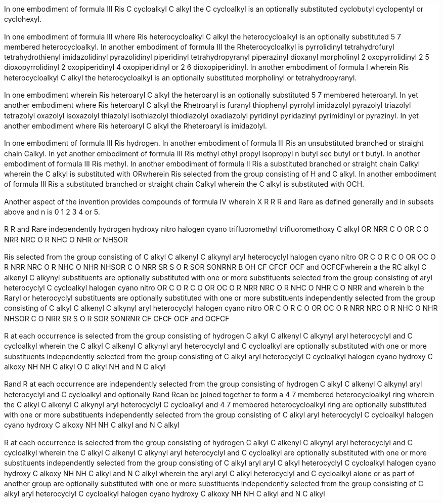 In one embodiment of formula III Ris C cycloalkyl C alkyl the C cycloalkyl is an optionally substituted cyclobutyl cyclopentyl or cyclohexyl.

In one embodiment of formula III where Ris heterocycloalkyl C alkyl the heterocycloalkyl is an optionally substituted 5 7 membered heterocycloalkyl. In another embodiment of formula III the Rheterocycloalkyl is pyrrolidinyl tetrahydrofuryl tetrahydrothienyl imidazolidinyl pyrazolidinyl piperidinyl tetrahydropyranyl piperazinyl dioxanyl morpholinyl 2 oxopyrrolidinyl 2 5 dioxopyrrolidinyl 2 oxopiperidinyl 4 oxopiperidinyl or 2 6 dioxopiperidinyl. In another embodiment of formula I wherein Ris heterocycloalkyl C alkyl the heterocycloalkyl is an optionally substituted morpholinyl or tetrahydropyranyl.

In one embodiment wherein Ris heteroaryl C alkyl the heteroaryl is an optionally substituted 5 7 membered heteroaryl. In yet another embodiment where Ris heteroaryl C alkyl the Rhetroaryl is furanyl thiophenyl pyrrolyl imidazolyl pyrazolyl triazolyl tetrazolyl oxazolyl isoxazolyl thiazolyl isothiazolyl thiodiazolyl oxadiazolyl pyridinyl pyridazinyl pyrimidinyl or pyrazinyl. In yet another embodiment where Ris heteroaryl C alkyl the Rheteroaryl is imidazolyl.

In one embodiment of formula III Ris hydrogen. In another embodiment of formula III Ris an unsubstituted branched or straight chain Calkyl. In yet another embodiment of formula III Ris methyl ethyl propyl isopropyl n butyl sec butyl or t butyl. In another embodiment of formula III Ris methyl. In another embodiment of formula II Ris a substituted branched or straight chain Calkyl wherein the C alkyl is substituted with ORwherein Ris selected from the group consisting of H and C alkyl. In another embodiment of formula III Ris a substituted branched or straight chain Calkyl wherein the C alkyl is substituted with OCH.

Another aspect of the invention provides compounds of formula IV wherein X R R R and Rare as defined generally and in subsets above and n is 0 1 2 3 4 or 5.

R R and Rare independently hydrogen hydroxy nitro halogen cyano trifluoromethyl trifluoromethoxy C alkyl OR NRR C O OR C O NRR NRC O R NHC O NHR or NHSOR 

Ris selected from the group consisting of C alkyl C alkenyl C alkynyl aryl heterocyclyl halogen cyano nitro OR C O R C O OR OC O R NRR NRC O R NHC O NHR NHSOR C O NRR SR S O R SOR SONRNR B OH CF CFCF OCF and OCFCFwherein a the RC alkyl C alkenyl C alkynyl substituents are optionally substituted with one or more substituents selected from the group consisting of aryl heterocyclyl C cycloalkyl halogen cyano nitro OR C O R C O OR OC O R NRR NRC O R NHC O NHR C O NRR and wherein b the Raryl or heterocyclyl substituents are optionally substituted with one or more substituents independently selected from the group consisting of C alkyl C alkenyl C alkynyl aryl heterocyclyl halogen cyano nitro OR C O R C O OR OC O R NRR NRC O R NHC O NHR NHSOR C O NRR SR S O R SOR SONRNR CF CFCF OCF and OCFCF 

R at each occurrence is selected from the group consisting of hydrogen C alkyl C alkenyl C alkynyl aryl heterocyclyl and C cycloalkyl wherein the C alkyl C alkenyl C alkynyl aryl heterocyclyl and C cycloalkyl are optionally substituted with one or more substituents independently selected from the group consisting of C alkyl aryl heterocyclyl C cycloalkyl halogen cyano hydroxy C alkoxy NH NH C alkyl O C alkyl NH and N C alkyl 

Rand R at each occurrence are independently selected from the group consisting of hydrogen C alkyl C alkenyl C alkynyl aryl heterocyclyl and C cycloalkyl and optionally Rand Rcan be joined together to form a 4 7 membered heterocycloalkyl ring wherein the C alkyl C alkenyl C alkynyl aryl heterocyclyl C cycloalkyl and 4 7 membered heterocycloalkyl ring are optionally substituted with one or more substituents independently selected from the group consisting of C alkyl aryl heterocyclyl C cycloalkyl halogen cyano hydroxy C alkoxy NH NH C alkyl and N C alkyl 

R at each occurrence is selected from the group consisting of hydrogen C alkyl C alkenyl C alkynyl aryl heterocyclyl and C cycloalkyl wherein the C alkyl C alkenyl C alkynyl aryl heterocyclyl and C cycloalkyl are optionally substituted with one or more substituents independently selected from the group consisting of C alkyl aryl aryl C alkyl heterocyclyl C cycloalkyl halogen cyano hydroxy C alkoxy NH NH C alkyl and N C alkyl wherein the aryl aryl C alkyl heterocyclyl and C cycloalkyl alone or as part of another group are optionally substituted with one or more substituents independently selected from the group consisting of C alkyl aryl heterocyclyl C cycloalkyl halogen cyano hydroxy C alkoxy NH NH C alkyl and N C alkyl 

